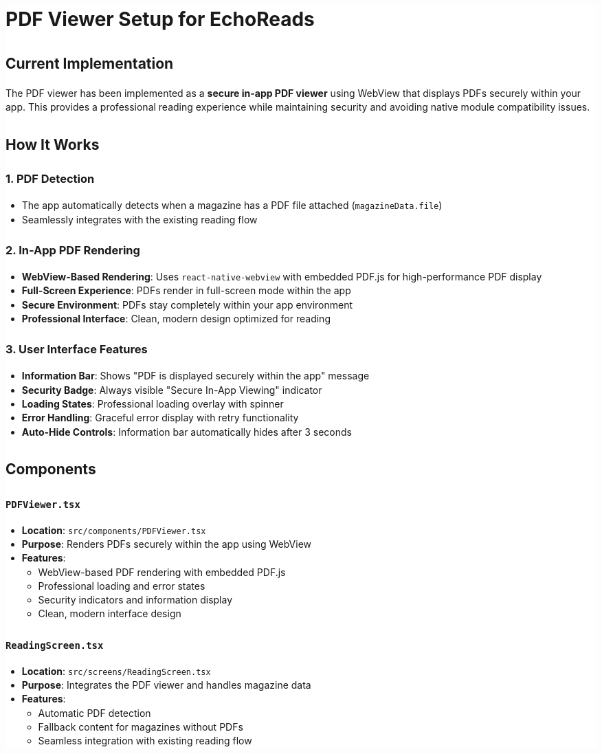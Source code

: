 # PDF Viewer Setup for EchoReads

## Current Implementation

The PDF viewer has been implemented as a **secure in-app PDF viewer** using WebView that displays PDFs securely within your app. This provides a professional reading experience while maintaining security and avoiding native module compatibility issues.

## How It Works

### 1. **PDF Detection**
- The app automatically detects when a magazine has a PDF file attached (`magazineData.file`)
- Seamlessly integrates with the existing reading flow

### 2. **In-App PDF Rendering**
- **WebView-Based Rendering**: Uses `react-native-webview` with embedded PDF.js for high-performance PDF display
- **Full-Screen Experience**: PDFs render in full-screen mode within the app
- **Secure Environment**: PDFs stay completely within your app environment
- **Professional Interface**: Clean, modern design optimized for reading

### 3. **User Interface Features**
- **Information Bar**: Shows "PDF is displayed securely within the app" message
- **Security Badge**: Always visible "Secure In-App Viewing" indicator
- **Loading States**: Professional loading overlay with spinner
- **Error Handling**: Graceful error display with retry functionality
- **Auto-Hide Controls**: Information bar automatically hides after 3 seconds

## Components

### `PDFViewer.tsx`
- **Location**: `src/components/PDFViewer.tsx`
- **Purpose**: Renders PDFs securely within the app using WebView
- **Features**:
  - WebView-based PDF rendering with embedded PDF.js
  - Professional loading and error states
  - Security indicators and information display
  - Clean, modern interface design

### `ReadingScreen.tsx`
- **Location**: `src/screens/ReadingScreen.tsx`
- **Purpose**: Integrates the PDF viewer and handles magazine data
- **Features**:
  - Automatic PDF detection
  - Fallback content for magazines without PDFs
  - Seamless integration with existing reading flow
